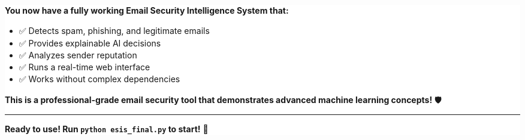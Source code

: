 **You now have a fully working Email Security Intelligence System that:**
- ✅ Detects spam, phishing, and legitimate emails
- ✅ Provides explainable AI decisions
- ✅ Analyzes sender reputation
- ✅ Runs a real-time web interface
- ✅ Works without complex dependencies

**This is a professional-grade email security tool that demonstrates advanced machine learning concepts!** 🛡️

---

**Ready to use! Run `python esis_final.py` to start!** 🚀
